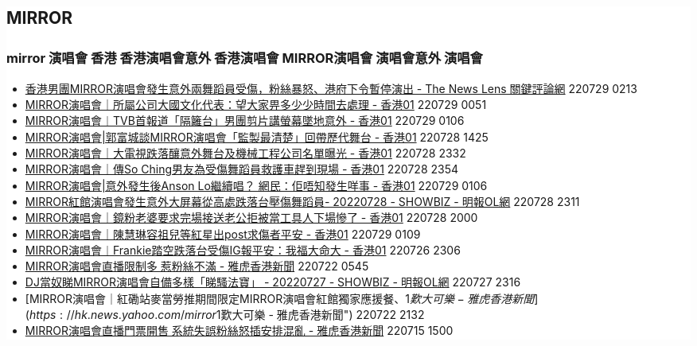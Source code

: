 ## MIRROR

### mirror 演唱會 香港 香港演唱會意外 香港演唱會 MIRROR演唱會 演唱會意外 演唱會


- [香港男團MIRROR演唱會發生意外兩舞蹈員受傷，粉絲暴怒、港府下令暫停演出 - The News Lens 關鍵評論網](https://www.thenewslens.com/article/170741 "香港男團MIRROR演唱會發生意外兩舞蹈員受傷，粉絲暴怒、港府下令暫停演出 - The News Lens 關鍵評論網") 220729 0213
- [MIRROR演唱會｜所屬公司大國文化代表：望大家畀多少少時間去處理 - 香港01](https://www.hk01.com/%E5%8D%B3%E6%99%82%E5%A8%9B%E6%A8%82/797791/mirror%E6%BC%94%E5%94%B1%E6%9C%83-%E6%89%80%E5%B1%AC%E5%85%AC%E5%8F%B8%E5%A4%A7%E5%9C%8B%E6%96%87%E5%8C%96%E4%BB%A3%E8%A1%A8-%E6%9C%9B%E5%A4%A7%E5%AE%B6%E7%95%80%E5%A4%9A%E5%B0%91%E5%B0%91%E6%99%82%E9%96%93%E5%8E%BB%E8%99%95%E7%90%86 "MIRROR演唱會｜所屬公司大國文化代表：望大家畀多少少時間去處理 - 香港01") 220729 0051
- [MIRROR演唱會︱TVB首報道「隔籬台」男團剪片講螢幕墜地意外 - 香港01](https://www.hk01.com/%E5%8D%B3%E6%99%82%E5%A8%9B%E6%A8%82/797795/mirror%E6%BC%94%E5%94%B1%E6%9C%83-tvb%E9%A6%96%E5%A0%B1%E9%81%93-%E9%9A%94%E7%B1%AC%E5%8F%B0-%E7%94%B7%E5%9C%98-%E5%89%AA%E7%89%87%E8%AC%9B%E8%9E%A2%E5%B9%95%E5%A2%9C%E5%9C%B0%E6%84%8F%E5%A4%96 "MIRROR演唱會︱TVB首報道「隔籬台」男團剪片講螢幕墜地意外 - 香港01") 220729 0106
- [MIRROR演唱會|郭富城談MIRROR演唱會「監製最清楚」回帶歷代舞台 - 香港01](https://www.hk01.com/%E9%96%8B%E7%BD%90/797456/mirror%E6%BC%94%E5%94%B1%E6%9C%83-%E9%83%AD%E5%AF%8C%E5%9F%8E%E8%AB%87mirror%E6%BC%94%E5%94%B1%E6%9C%83-%E7%9B%A3%E8%A3%BD%E6%9C%80%E6%B8%85%E6%A5%9A-%E5%9B%9E%E5%B8%B6%E6%AD%B7%E4%BB%A3%E8%88%9E%E5%8F%B0 "MIRROR演唱會|郭富城談MIRROR演唱會「監製最清楚」回帶歷代舞台 - 香港01") 220728 1425
- [MIRROR演唱會｜大電視跌落釀意外舞台及機械工程公司名單曝光 - 香港01](https://www.hk01.com/%E5%8D%B3%E6%99%82%E5%A8%9B%E6%A8%82/797760/mirror%E6%BC%94%E5%94%B1%E6%9C%83-%E5%A4%A7%E9%9B%BB%E8%A6%96%E8%B7%8C%E8%90%BD%E9%87%80%E6%84%8F%E5%A4%96-%E8%88%9E%E5%8F%B0%E5%8F%8A%E6%A9%9F%E6%A2%B0%E5%B7%A5%E7%A8%8B%E5%85%AC%E5%8F%B8%E5%90%8D%E5%96%AE%E6%9B%9D%E5%85%89 "MIRROR演唱會｜大電視跌落釀意外舞台及機械工程公司名單曝光 - 香港01") 220728 2332
- [MIRROR演唱會｜傳So Ching男友為受傷舞蹈員救護車趕到現場 - 香港01](https://www.hk01.com/%E7%9C%BE%E6%A8%82%E8%BF%B7/797773/mirror%E6%BC%94%E5%94%B1%E6%9C%83-%E5%82%B3so-ching%E7%94%B7%E5%8F%8B%E7%82%BA%E5%8F%97%E5%82%B7%E8%88%9E%E8%B9%88%E5%93%A1-%E6%95%91%E8%AD%B7%E8%BB%8A%E8%B6%95%E5%88%B0%E7%8F%BE%E5%A0%B4 "MIRROR演唱會｜傳So Ching男友為受傷舞蹈員救護車趕到現場 - 香港01") 220728 2354
- [MIRROR演唱會|意外發生後Anson Lo繼續唱？ 網民：佢唔知發生咩事 - 香港01](https://www.hk01.com/%E7%9C%BE%E6%A8%82%E8%BF%B7/797788/mirror%E6%BC%94%E5%94%B1%E6%9C%83-%E6%84%8F%E5%A4%96%E7%99%BC%E7%94%9F%E5%BE%8Canson-lo%E7%B9%BC%E7%BA%8C%E5%94%B1-%E7%B6%B2%E6%B0%91-%E4%BD%A2%E5%94%94%E7%9F%A5%E7%99%BC%E7%94%9F%E5%92%A9%E4%BA%8B "MIRROR演唱會|意外發生後Anson Lo繼續唱？ 網民：佢唔知發生咩事 - 香港01") 220729 0106
- [MIRROR紅館演唱會發生意外大屏幕從高處跌落台壓傷舞蹈員- 20220728 - SHOWBIZ - 明報OL網](https://ol.mingpao.com/ldy/showbiz/latest/20220728/1659020166799/mirror%E7%B4%85%E9%A4%A8%E6%BC%94%E5%94%B1%E6%9C%83%E7%99%BC%E7%94%9F%E6%84%8F%E5%A4%96-%E5%A4%A7%E5%B1%8F%E5%B9%95%E5%BE%9E%E9%AB%98%E8%99%95%E8%B7%8C%E8%90%BD%E5%8F%B0-%E5%A3%93%E5%82%B7%E8%88%9E%E8%B9%88%E5%93%A1 "MIRROR紅館演唱會發生意外大屏幕從高處跌落台壓傷舞蹈員- 20220728 - SHOWBIZ - 明報OL網") 220728 2311
- [MIRROR演唱會｜鏡粉老婆要求完場接送老公拒被當工具人下場慘了 - 香港01](https://www.hk01.com/%E7%86%B1%E7%88%86%E8%A9%B1%E9%A1%8C/797552/mirror%E6%BC%94%E5%94%B1%E6%9C%83-%E9%8F%A1%E7%B2%89%E8%80%81%E5%A9%86%E8%A6%81%E6%B1%82%E5%AE%8C%E5%A0%B4%E6%8E%A5%E9%80%81-%E8%80%81%E5%85%AC%E6%8B%92%E8%A2%AB%E7%95%B6%E5%B7%A5%E5%85%B7%E4%BA%BA%E4%B8%8B%E5%A0%B4%E6%85%98%E4%BA%86 "MIRROR演唱會｜鏡粉老婆要求完場接送老公拒被當工具人下場慘了 - 香港01") 220728 2000
- [MIRROR演唱會｜陳慧琳容祖兒等紅星出post求傷者平安 - 香港01](https://www.hk01.com/%E5%8D%B3%E6%99%82%E5%A8%9B%E6%A8%82/797794/mirror%E6%BC%94%E5%94%B1%E6%9C%83-%E9%99%B3%E6%85%A7%E7%90%B3%E5%AE%B9%E7%A5%96%E5%85%92%E7%AD%89%E7%9C%BE%E6%98%9F-%E5%87%BApost%E6%B1%82%E5%82%B7%E8%80%85%E5%B9%B3%E5%AE%89 "MIRROR演唱會｜陳慧琳容祖兒等紅星出post求傷者平安 - 香港01") 220729 0109
- [MIRROR演唱會︱Frankie踏空跌落台受傷IG報平安：我福大命大 - 香港01](https://www.hk01.com/%E5%8D%B3%E6%99%82%E5%A8%9B%E6%A8%82/796846/mirror%E6%BC%94%E5%94%B1%E6%9C%83-frankie%E8%B8%8F%E7%A9%BA%E8%B7%8C%E8%90%BD%E5%8F%B0%E5%8F%97%E5%82%B7-ig%E5%A0%B1%E5%B9%B3%E5%AE%89-%E6%88%91%E7%A6%8F%E5%A4%A7%E5%91%BD%E5%A4%A7 "MIRROR演唱會︱Frankie踏空跌落台受傷IG報平安：我福大命大 - 香港01") 220726 2306
- [MIRROR演唱會直播限制多 惹粉絲不滿 - 雅虎香港新聞](https://hk.news.yahoo.com/mirror%E6%BC%94%E5%94%B1%E6%9C%83%E7%9B%B4%E6%92%AD%E9%99%90%E5%88%B6%E5%A4%9A-%E6%83%B9%E7%B2%89%E7%B5%B2%E4%B8%8D%E6%BB%BF-214500721.html "MIRROR演唱會直播限制多 惹粉絲不滿 - 雅虎香港新聞") 220722 0545
- [DJ當奴睇MIRROR演唱會自備多樣「睇騷法寶」 - 20220727 - SHOWBIZ - 明報OL網](https://ol.mingpao.com/ldy/showbiz/latest/20220727/1658934232185/dj%E7%95%B6%E5%A5%B4%E7%9D%87mirror%E6%BC%94%E5%94%B1%E6%9C%83-%E8%87%AA%E5%82%99%E5%A4%9A%E6%A8%A3%E3%80%8C%E7%9D%87%E9%A8%B7%E6%B3%95%E5%AF%B6%E3%80%8D "DJ當奴睇MIRROR演唱會自備多樣「睇騷法寶」 - 20220727 - SHOWBIZ - 明報OL網") 220727 2316
- [MIRROR演唱會｜紅磡站麥當勞推期間限定MIRROR演唱會紅館獨家應援餐、$1歎大可樂 - 雅虎香港新聞](https://hk.news.yahoo.com/mirror%E6%BC%94%E5%94%B1%E6%9C%83-%E9%BA%A5%E7%95%B6%E5%8B%9E-%E7%B4%85%E7%A3%A1%E7%AB%99-%E7%B4%85%E9%A4%A8-133201551.html "MIRROR演唱會｜紅磡站麥當勞推期間限定MIRROR演唱會紅館獨家應援餐、$1歎大可樂 - 雅虎香港新聞") 220722 2132
- [MIRROR演唱會直播門票開售 系統失誤粉絲怒插安排混亂 - 雅虎香港新聞](https://hk.news.yahoo.com/mirror%E6%BC%94%E5%94%B1%E6%9C%83%E7%9B%B4%E6%92%AD%E9%96%80%E7%A5%A8%E9%96%8B%E5%94%AE-%E7%B3%BB%E7%B5%B1%E5%A4%B1%E8%AA%A4%E7%B2%89%E7%B5%B2%E6%80%92%E6%8F%92%E5%AE%89%E6%8E%92%E6%B7%B7%E4%BA%82-091716112.html "MIRROR演唱會直播門票開售 系統失誤粉絲怒插安排混亂 - 雅虎香港新聞") 220715 1500